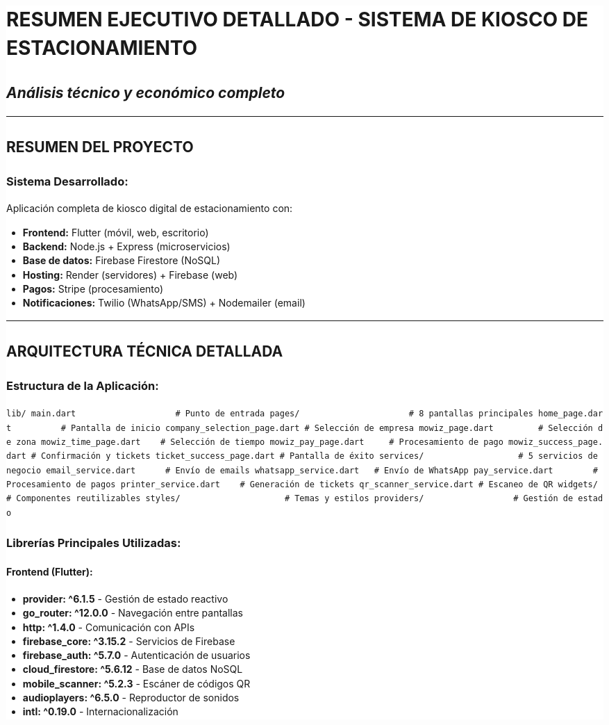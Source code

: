 ﻿#  RESUMEN EJECUTIVO DETALLADO - SISTEMA DE KIOSCO DE ESTACIONAMIENTO
## *Análisis técnico y económico completo*

---

##  **RESUMEN DEL PROYECTO**

### **Sistema Desarrollado:**
Aplicación completa de kiosco digital de estacionamiento con:
- **Frontend:** Flutter (móvil, web, escritorio)
- **Backend:** Node.js + Express (microservicios)
- **Base de datos:** Firebase Firestore (NoSQL)
- **Hosting:** Render (servidores) + Firebase (web)
- **Pagos:** Stripe (procesamiento)
- **Notificaciones:** Twilio (WhatsApp/SMS) + Nodemailer (email)

---

##  **ARQUITECTURA TÉCNICA DETALLADA**

### **Estructura de la Aplicación:**
`
lib/
 main.dart                    # Punto de entrada
 pages/                      # 8 pantallas principales
    home_page.dart          # Pantalla de inicio
    company_selection_page.dart # Selección de empresa
    mowiz_page.dart         # Selección de zona
    mowiz_time_page.dart    # Selección de tiempo
    mowiz_pay_page.dart     # Procesamiento de pago
    mowiz_success_page.dart # Confirmación y tickets
    ticket_success_page.dart # Pantalla de éxito
 services/                   # 5 servicios de negocio
    email_service.dart      # Envío de emails
    whatsapp_service.dart   # Envío de WhatsApp
    pay_service.dart        # Procesamiento de pagos
    printer_service.dart    # Generación de tickets
    qr_scanner_service.dart # Escaneo de QR
 widgets/                    # Componentes reutilizables
 styles/                     # Temas y estilos
 providers/                  # Gestión de estado
`

### **Librerías Principales Utilizadas:**

#### **Frontend (Flutter):**
- **provider: ^6.1.5** - Gestión de estado reactivo
- **go_router: ^12.0.0** - Navegación entre pantallas
- **http: ^1.4.0** - Comunicación con APIs
- **firebase_core: ^3.15.2** - Servicios de Firebase
- **firebase_auth: ^5.7.0** - Autenticación de usuarios
- **cloud_firestore: ^5.6.12** - Base de datos NoSQL
- **mobile_scanner: ^5.2.3** - Escáner de códigos QR
- **audioplayers: ^6.5.0** - Reproductor de sonidos
- **intl: ^0.19.0** - Internacionalización
